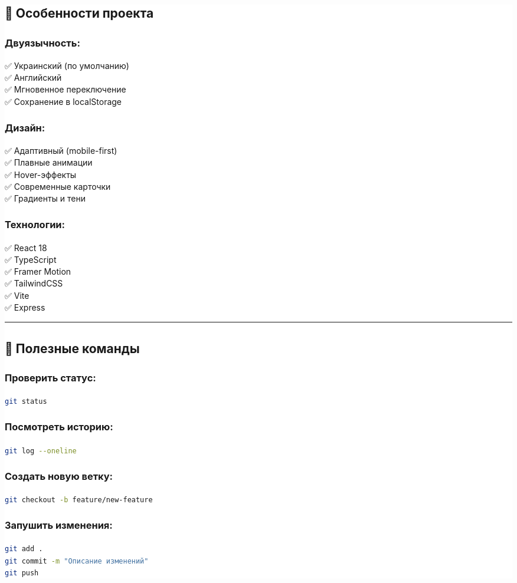 
## 🎨 Особенности проекта

### Двуязычность:
✅ Украинский (по умолчанию)  
✅ Английский  
✅ Мгновенное переключение  
✅ Сохранение в localStorage  

### Дизайн:
✅ Адаптивный (mobile-first)  
✅ Плавные анимации  
✅ Hover-эффекты  
✅ Современные карточки  
✅ Градиенты и тени  

### Технологии:
✅ React 18  
✅ TypeScript  
✅ Framer Motion  
✅ TailwindCSS  
✅ Vite  
✅ Express  

---

## 🔗 Полезные команды

### Проверить статус:
```bash
git status
```

### Посмотреть историю:
```bash
git log --oneline
```

### Создать новую ветку:
```bash
git checkout -b feature/new-feature
```

### Запушить изменения:
```bash
git add .
git commit -m "Описание изменений"
git push
```
